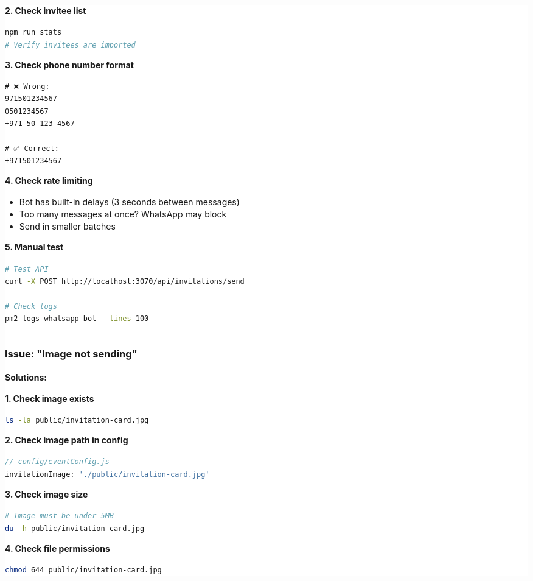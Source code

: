 **2. Check invitee list**
```bash
npm run stats
# Verify invitees are imported
```

**3. Check phone number format**
```csv
# ❌ Wrong:
971501234567
0501234567
+971 50 123 4567

# ✅ Correct:
+971501234567
```

**4. Check rate limiting**
- Bot has built-in delays (3 seconds between messages)
- Too many messages at once? WhatsApp may block
- Send in smaller batches

**5. Manual test**
```bash
# Test API
curl -X POST http://localhost:3070/api/invitations/send

# Check logs
pm2 logs whatsapp-bot --lines 100
```

---

### **Issue: "Image not sending"**

**Solutions:**

**1. Check image exists**
```bash
ls -la public/invitation-card.jpg
```

**2. Check image path in config**
```javascript
// config/eventConfig.js
invitationImage: './public/invitation-card.jpg'
```

**3. Check image size**
```bash
# Image must be under 5MB
du -h public/invitation-card.jpg
```

**4. Check file permissions**
```bash
chmod 644 public/invitation-card.jpg
```

